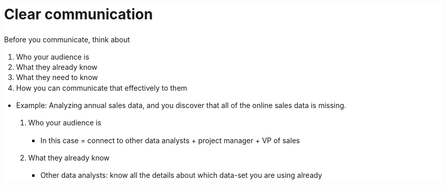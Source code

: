 <style>
[tooltip] {
    position: relative;
    padding-bottom: 0.25px;
    border-bottom: solid 1px;
    text-decoration: none;
}

[tooltip]::before {
    display: none;
    content: attr(title);
    background-color: #6fa2fa;
    justify-content: center;
    border-radius: 3px;
    width: max-content;
    position: absolute;
    bottom: 100%;
    left: 50%;
    transform: translateX(-50%);
    text-align: center;
    padding: 0.25rem;
    max-width: 160px;
    word-break: keep-all;
    font-size: 0.75rem;
}

[tooltip]:hover::before {
    display: block;
}

[underline] {
    padding-bottom: 0.25rem;
    border-bottom: solid 1px;
    text-decoration: none;
}
</style>

# Clear communication

Before you communicate, think about
1. Who your audience is
1. What they already know
1. What they need to know
1. How you can communicate that effectively to them

- Example: Analyzing annual sales data, and you discover that all of the online sales data is missing.

    1. Who your audience is
        - In this case = connect to other data analysts + project manager + VP of sales

    1. What they already know

        - Other data analysts: know all the details about which data-set you are using already
